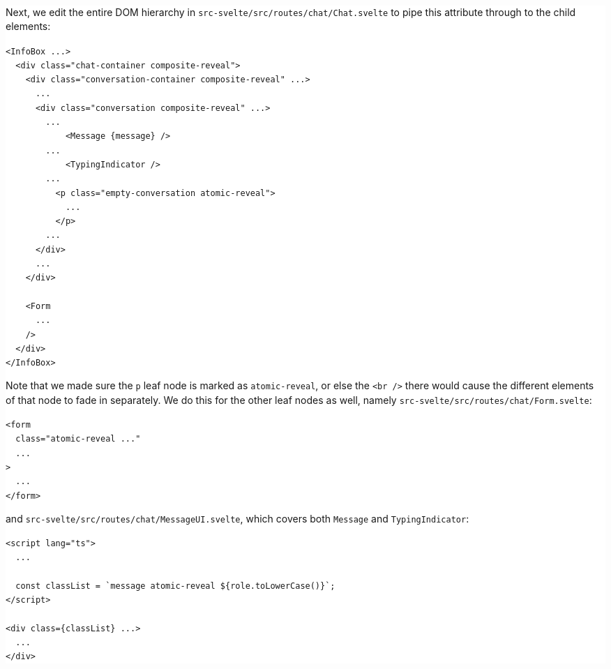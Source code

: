 ```svelte

```

Next, we edit the entire DOM hierarchy in `src-svelte/src/routes/chat/Chat.svelte` to pipe this attribute through to the child elements:

```svelte
<InfoBox ...>
  <div class="chat-container composite-reveal">
    <div class="conversation-container composite-reveal" ...>
      ...
      <div class="conversation composite-reveal" ...>
        ...
            <Message {message} />
        ...
            <TypingIndicator />
        ...
          <p class="empty-conversation atomic-reveal">
            ...
          </p>
        ...
      </div>
      ...
    </div>

    <Form
      ...
    />
  </div>
</InfoBox>

```

Note that we made sure the `p` leaf node is marked as `atomic-reveal`, or else the `<br />` there would cause the different elements of that node to fade in separately. We do this for the other leaf nodes as well, namely `src-svelte/src/routes/chat/Form.svelte`:

```svelte
<form
  class="atomic-reveal ..."
  ...
>
  ...
</form>
```

and `src-svelte/src/routes/chat/MessageUI.svelte`, which covers both `Message` and `TypingIndicator`:

```svelte
<script lang="ts">
  ...

  const classList = `message atomic-reveal ${role.toLowerCase()}`;
</script>

<div class={classList} ...>
  ...
</div>

```
